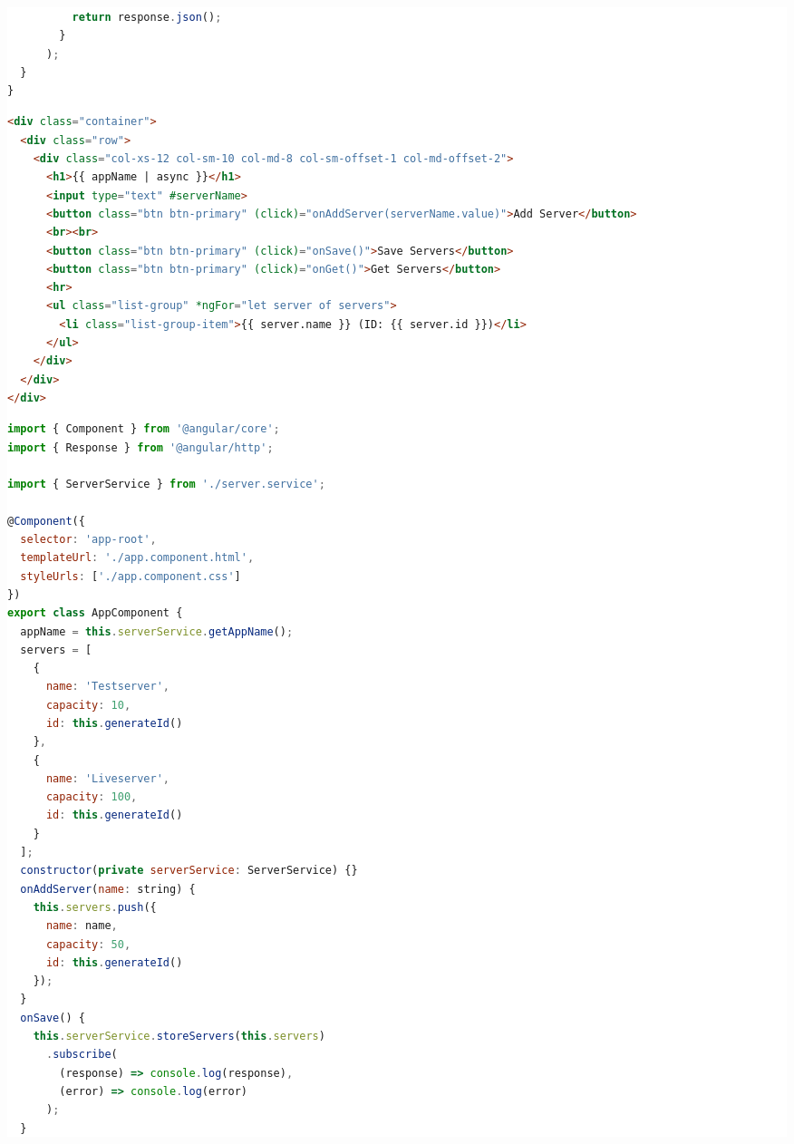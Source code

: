 ```js
          return response.json();
        }
      );
  }
}
```
```html
<div class="container">
  <div class="row">
    <div class="col-xs-12 col-sm-10 col-md-8 col-sm-offset-1 col-md-offset-2">
      <h1>{{ appName | async }}</h1>
      <input type="text" #serverName>
      <button class="btn btn-primary" (click)="onAddServer(serverName.value)">Add Server</button>
      <br><br>
      <button class="btn btn-primary" (click)="onSave()">Save Servers</button>
      <button class="btn btn-primary" (click)="onGet()">Get Servers</button>
      <hr>
      <ul class="list-group" *ngFor="let server of servers">
        <li class="list-group-item">{{ server.name }} (ID: {{ server.id }})</li>
      </ul>
    </div>
  </div>
</div>
```
```js
import { Component } from '@angular/core';
import { Response } from '@angular/http';

import { ServerService } from './server.service';

@Component({
  selector: 'app-root',
  templateUrl: './app.component.html',
  styleUrls: ['./app.component.css']
})
export class AppComponent {
  appName = this.serverService.getAppName();
  servers = [
    {
      name: 'Testserver',
      capacity: 10,
      id: this.generateId()
    },
    {
      name: 'Liveserver',
      capacity: 100,
      id: this.generateId()
    }
  ];
  constructor(private serverService: ServerService) {}
  onAddServer(name: string) {
    this.servers.push({
      name: name,
      capacity: 50,
      id: this.generateId()
    });
  }
  onSave() {
    this.serverService.storeServers(this.servers)
      .subscribe(
        (response) => console.log(response),
        (error) => console.log(error)
      );
  }
```